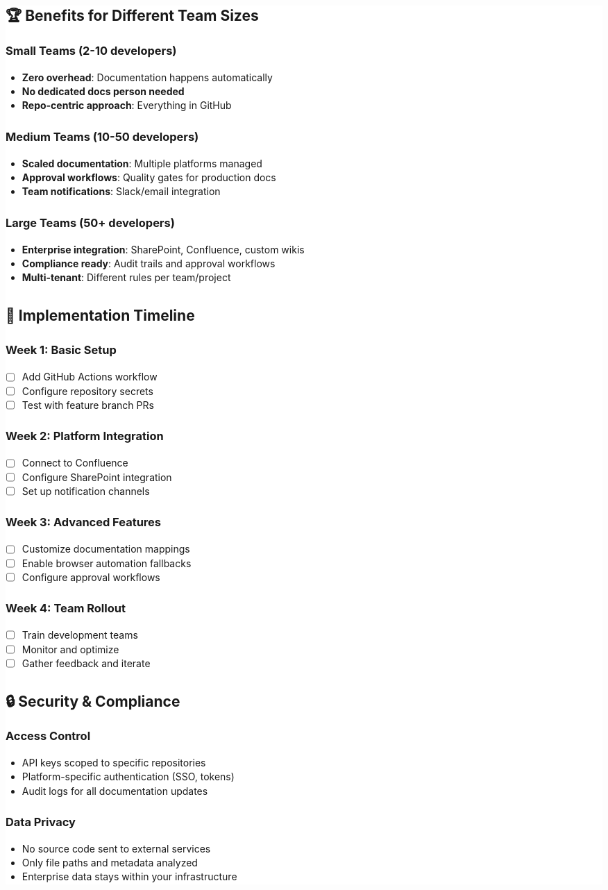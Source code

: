 ## 🏆 Benefits for Different Team Sizes

### Small Teams (2-10 developers)
- **Zero overhead**: Documentation happens automatically
- **No dedicated docs person needed**
- **Repo-centric approach**: Everything in GitHub

### Medium Teams (10-50 developers)
- **Scaled documentation**: Multiple platforms managed
- **Approval workflows**: Quality gates for production docs
- **Team notifications**: Slack/email integration

### Large Teams (50+ developers)
- **Enterprise integration**: SharePoint, Confluence, custom wikis
- **Compliance ready**: Audit trails and approval workflows
- **Multi-tenant**: Different rules per team/project

## 🚀 Implementation Timeline

### Week 1: Basic Setup
- [ ] Add GitHub Actions workflow
- [ ] Configure repository secrets
- [ ] Test with feature branch PRs

### Week 2: Platform Integration
- [ ] Connect to Confluence
- [ ] Configure SharePoint integration
- [ ] Set up notification channels

### Week 3: Advanced Features
- [ ] Customize documentation mappings
- [ ] Enable browser automation fallbacks
- [ ] Configure approval workflows

### Week 4: Team Rollout
- [ ] Train development teams
- [ ] Monitor and optimize
- [ ] Gather feedback and iterate

## 🔒 Security & Compliance

### Access Control
- API keys scoped to specific repositories
- Platform-specific authentication (SSO, tokens)
- Audit logs for all documentation updates

### Data Privacy
- No source code sent to external services
- Only file paths and metadata analyzed
- Enterprise data stays within your infrastructure
